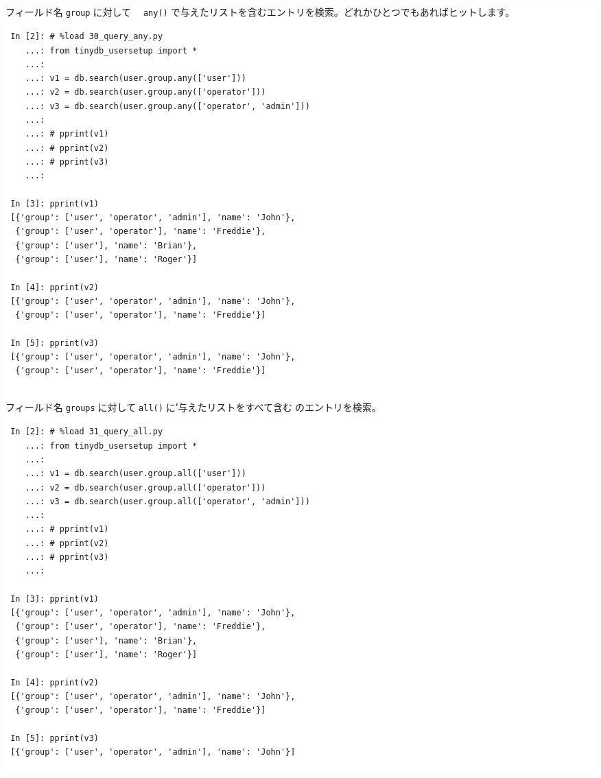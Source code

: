 フィールド名  `group` に対して　 `any()` で与えたリストを含むエントリを検索。どれかひとつでもあればヒットします。

```
 In [2]: # %load 30_query_any.py
    ...: from tinydb_usersetup import *
    ...:
    ...: v1 = db.search(user.group.any(['user']))
    ...: v2 = db.search(user.group.any(['operator']))
    ...: v3 = db.search(user.group.any(['operator', 'admin']))
    ...:
    ...: # pprint(v1)
    ...: # pprint(v2)
    ...: # pprint(v3)
    ...:
 
 In [3]: pprint(v1)
 [{'group': ['user', 'operator', 'admin'], 'name': 'John'},
  {'group': ['user', 'operator'], 'name': 'Freddie'},
  {'group': ['user'], 'name': 'Brian'},
  {'group': ['user'], 'name': 'Roger'}]
 
 In [4]: pprint(v2)
 [{'group': ['user', 'operator', 'admin'], 'name': 'John'},
  {'group': ['user', 'operator'], 'name': 'Freddie'}]
 
 In [5]: pprint(v3)
 [{'group': ['user', 'operator', 'admin'], 'name': 'John'},
  {'group': ['user', 'operator'], 'name': 'Freddie'}]
  
```

フィールド名  `groups` に対して `all()` に’与えたリストをすべて含む のエントリを検索。

```
 In [2]: # %load 31_query_all.py
    ...: from tinydb_usersetup import *
    ...:
    ...: v1 = db.search(user.group.all(['user']))
    ...: v2 = db.search(user.group.all(['operator']))
    ...: v3 = db.search(user.group.all(['operator', 'admin']))
    ...:
    ...: # pprint(v1)
    ...: # pprint(v2)
    ...: # pprint(v3)
    ...:
 
 In [3]: pprint(v1)
 [{'group': ['user', 'operator', 'admin'], 'name': 'John'},
  {'group': ['user', 'operator'], 'name': 'Freddie'},
  {'group': ['user'], 'name': 'Brian'},
  {'group': ['user'], 'name': 'Roger'}]
 
 In [4]: pprint(v2)
 [{'group': ['user', 'operator', 'admin'], 'name': 'John'},
  {'group': ['user', 'operator'], 'name': 'Freddie'}]
 
 In [5]: pprint(v3)
 [{'group': ['user', 'operator', 'admin'], 'name': 'John'}]
 
```
